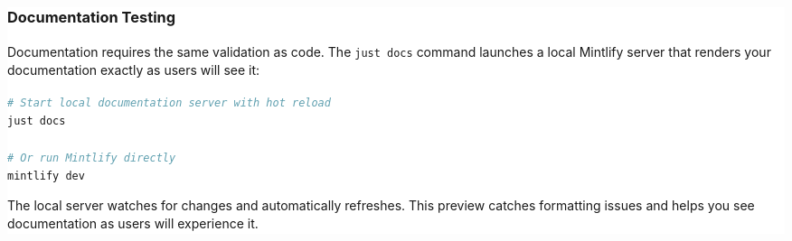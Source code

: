 ### Documentation Testing

Documentation requires the same validation as code. The `just docs` command launches a local Mintlify server that renders your documentation exactly as users will see it:

```bash
# Start local documentation server with hot reload
just docs

# Or run Mintlify directly
mintlify dev
```

The local server watches for changes and automatically refreshes. This preview catches formatting issues and helps you see documentation as users will experience it.
